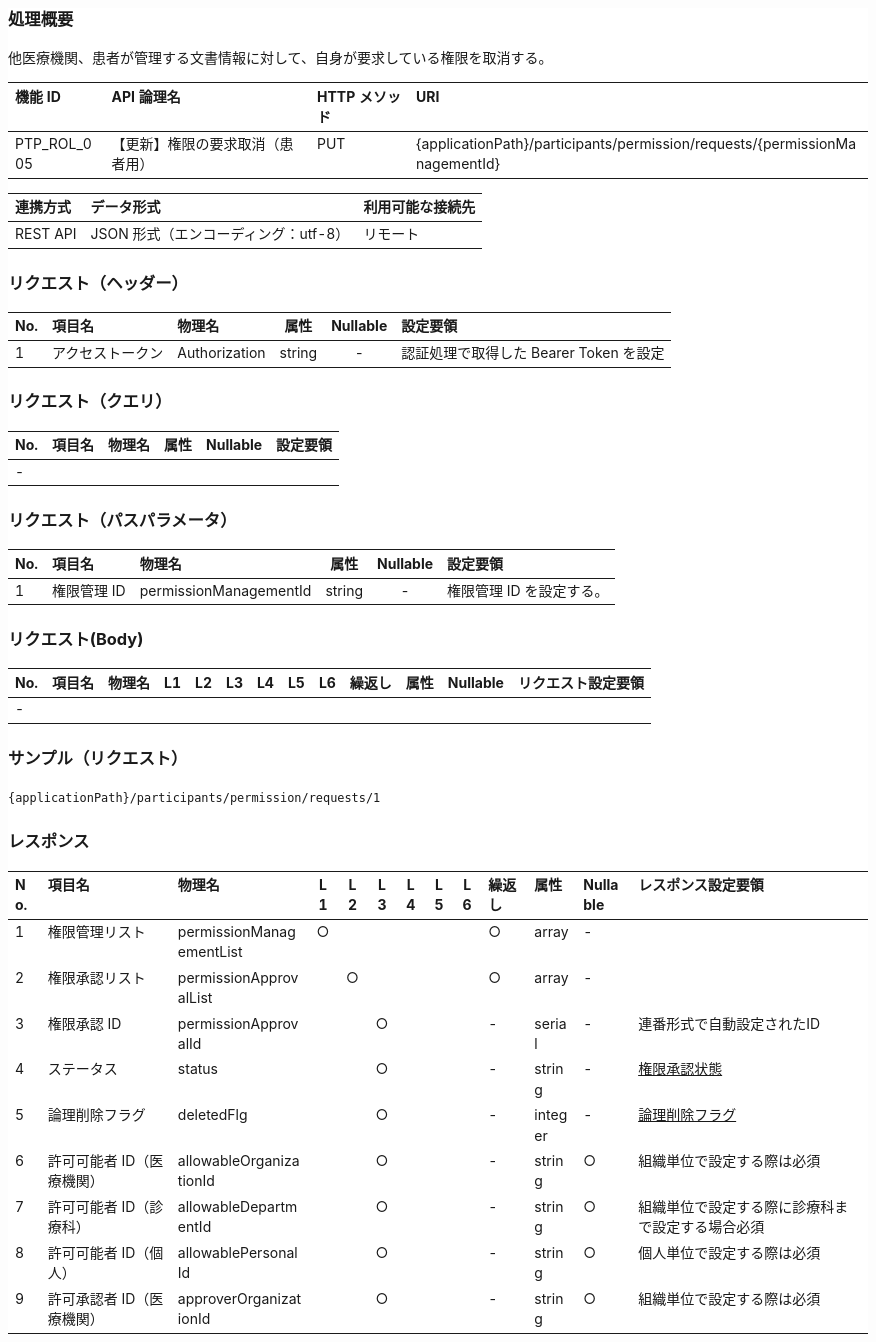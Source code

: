 ### 処理概要

他医療機関、患者が管理する文書情報に対して、自身が要求している権限を取消する。

| 機能 ID     | API 論理名                       | HTTP メソッド | URI                                                                       |
| :---------- | :------------------------------- | :------------ | :------------------------------------------------------------------------ |
| PTP_ROL_005 | 【更新】権限の要求取消（患者用） | PUT           | {applicationPath}/participants/permission/requests/{permissionManagementId} |

| 連携方式 | データ形式                           | 利用可能な接続先 |
| :------- | :----------------------------------- | :--------------- |
| REST API | JSON 形式（エンコーディング：utf-8） | リモート         |

### リクエスト（ヘッダー）

| No. | 項目名           | 物理名        |  属性  | Nullable | 設定要領                               |
| :-- | :--------------- | :------------ | :----: | :------: | :------------------------------------- |
| 1   | アクセストークン | Authorization | string |    -     | 認証処理で取得した Bearer Token を設定 |

### リクエスト（クエリ）

| No. | 項目名 | 物理名 | 属性 | Nullable | 設定要領 |
| :-- | :----- | :----- | :--: | :------: | :------- |
| -   |        |        |      |          |          |

### リクエスト（パスパラメータ）

| No. | 項目名      | 物理名                 |  属性  | Nullable | 設定要領                 |
| :-- | :---------- | :--------------------- | :----: | :------: | :----------------------- |
| 1   | 権限管理 ID | permissionManagementId | string |    -     | 権限管理 ID を設定する。 |

### リクエスト(Body)

| No. | 項目名 | 物理名 | L1  | L2  | L3  | L4  | L5  | L6  | 繰返し | 属性 | Nullable | リクエスト設定要領 |
| :-- | :----- | :----- | :-: | :-: | :-: | :-: | :-: | :-: | :----- | :--- | :------- | :----------------- |
| -   |        |        |     |     |     |     |     |     |        |      |          |                    |

### サンプル（リクエスト）

```
{applicationPath}/participants/permission/requests/1
```

### レスポンス

| No. | 項目名                    | 物理名                         | L1  | L2  | L3  | L4  | L5  | L6  | 繰返し | 属性   | Nullable | レスポンス設定要領                                                                                                              |
| :-- | :------------------------ | :----------------------------- | :-: | :-: | :-: | :-: | :-: | :-: | :----- | :----- | :------- | :------------------------------------------------------------------------------------------------------------------------------ |
| 1   | 権限管理リスト            | permissionManagementList       |  ○  |     |     |     |     |     | ○    | array  | -        |                                                                                                                                 |
| 2   | 権限承認リスト            | permissionApprovalList         |     |  ○  |      |     |     |    | ○    | array  | -        |                                                                                                                                 |
| 3   | 権限承認 ID               | permissionApprovalId           |     |     |  ○  |     |     |     | -     | serial | -        | 連番形式で自動設定されたID                                                                                                      |
| 4   | ステータス                | status                         |     |     |  ○  |     |     |     | -     | string | -        | [権限承認状態](../../../API_Domain_Definition_Table.md)                                                                         |
| 5   | 論理削除フラグ            | deletedFlg                     |     |     |  ○  |     |     |     | -     | integer| -        | [論理削除フラグ](../../../API_Domain_Definition_Table.md)                                                                       |
| 6   | 許可可能者 ID（医療機関） | allowableOrganizationId        |     |     |  ○  |     |     |     | -     | string | ○       | 組織単位で設定する際は必須                                                                                                      |
| 7   | 許可可能者 ID（診療科）   | allowableDepartmentId          |     |     |  ○  |     |     |     | -     | string | ○       | 組織単位で設定する際に診療科まで設定する場合必須                                                                                |
| 8   | 許可可能者 ID（個人）     | allowablePersonalId            |     |     |  ○  |     |     |     | -     | string | ○       | 個人単位で設定する際は必須                                                                                                      |
| 9   | 許可承認者 ID（医療機関） | approverOrganizationId         |     |     |  ○  |     |     |     | -     | string | ○       | 組織単位で設定する際は必須                                                                                                      |